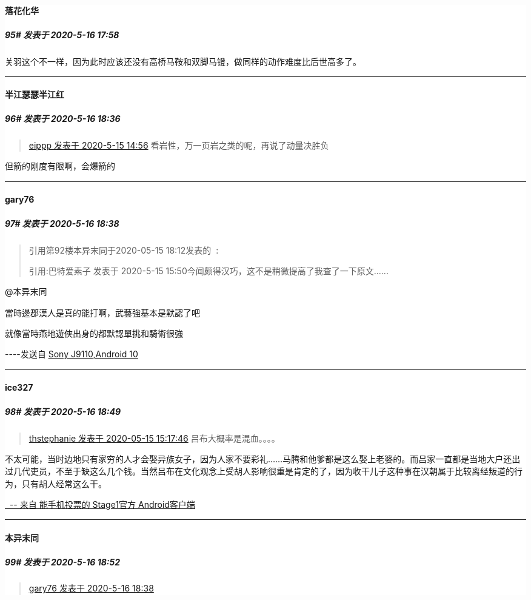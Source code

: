 ####  落花化华  
##### 95#       发表于 2020-5-16 17:58


关羽这个不一样，因为此时应该还没有高桥马鞍和双脚马镫，做同样的动作难度比后世高多了。


-----

####  半江瑟瑟半江红  
##### 96#       发表于 2020-5-16 18:36


<blockquote><a href="httphttps://bbs.saraba1st.com/2b/forum.php?mod=redirect&amp;goto=findpost&amp;pid=47428953&amp;ptid=1935107" target="_blank">eippp 发表于 2020-5-15 14:56</a>
看岩性，万一页岩之类的呢，再说了动量决胜负</blockquote>
但箭的刚度有限啊，会爆箭的


-----

####  gary76  
##### 97#       发表于 2020-5-16 18:38


<blockquote>引用第92楼本异末同于2020-05-15 18:12发表的  :

引用:巴特爱素子 发表于 2020-5-15 15:50今闻颇得汉巧，这不是稍微提高了我查了一下原文......</blockquote>
@本异末同

當時邊郡漢人是真的能打啊，武藝強基本是默認了吧

就像當時燕地遊俠出身的都默認單挑和騎術很強


----发送自 [Sony J9110,Android 10](http://stage1.5j4m.com/?1.33)


-----

####  ice327  
##### 98#       发表于 2020-5-16 18:49


<blockquote><a href="httphttps://bbs.saraba1st.com/2b/forum.php?mod=redirect&amp;goto=findpost&amp;pid=47429179&amp;ptid=1935107" target="_blank">thstephanie 发表于 2020-05-15 15:17:46</a>
吕布大概率是混血。。。。</blockquote>不太可能，当时边地只有家穷的人才会娶异族女子，因为人家不要彩礼……马腾和他爹都是这么娶上老婆的。而吕家一直都是当地大户还出过几代吏员，不至于缺这么几个钱。当然吕布在文化观念上受胡人影响很重是肯定的了，因为收干儿子这种事在汉朝属于比较离经叛道的行为，只有胡人经常这么干。

[  -- 来自 能手机投票的 Stage1官方 Android客户端](https://www.coolapk.com/apk/140634)


-----

####  本异末同  
##### 99#       发表于 2020-5-16 18:52


<blockquote><a href="httphttps://bbs.saraba1st.com/2b/forum.php?mod=redirect&amp;goto=findpost&amp;pid=47442205&amp;ptid=1935107" target="_blank">gary76 发表于 2020-5-16 18:38</a>
